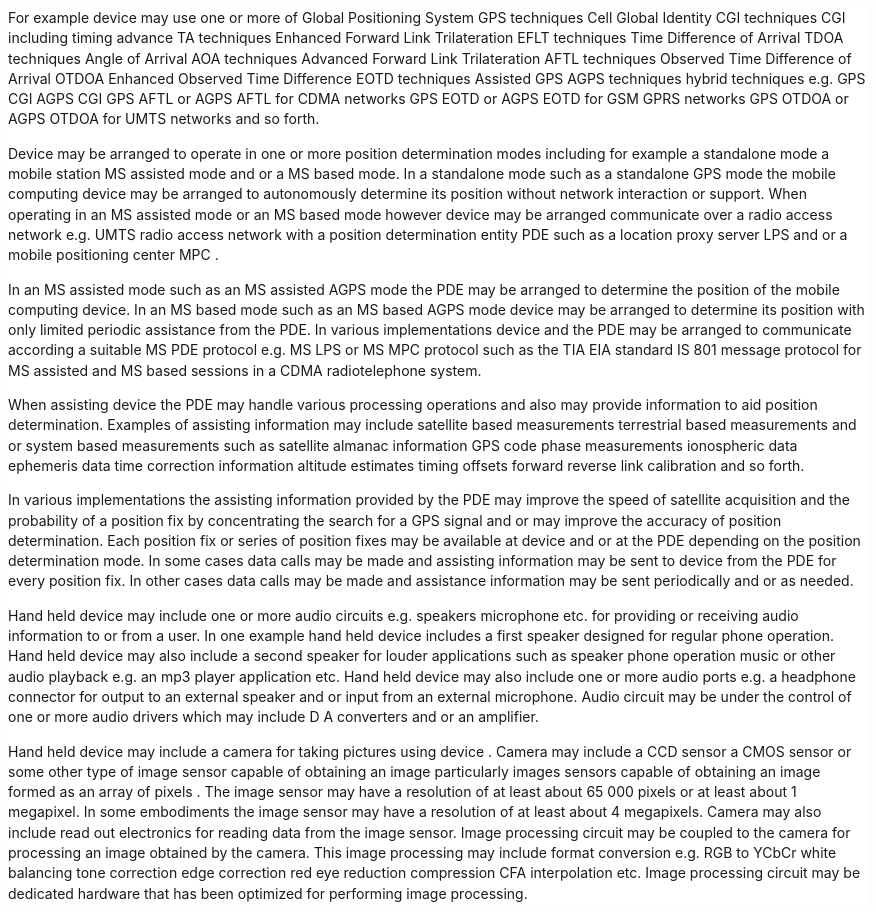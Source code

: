For example device may use one or more of Global Positioning System GPS techniques Cell Global Identity CGI techniques CGI including timing advance TA techniques Enhanced Forward Link Trilateration EFLT techniques Time Difference of Arrival TDOA techniques Angle of Arrival AOA techniques Advanced Forward Link Trilateration AFTL techniques Observed Time Difference of Arrival OTDOA Enhanced Observed Time Difference EOTD techniques Assisted GPS AGPS techniques hybrid techniques e.g. GPS CGI AGPS CGI GPS AFTL or AGPS AFTL for CDMA networks GPS EOTD or AGPS EOTD for GSM GPRS networks GPS OTDOA or AGPS OTDOA for UMTS networks and so forth.

Device may be arranged to operate in one or more position determination modes including for example a standalone mode a mobile station MS assisted mode and or a MS based mode. In a standalone mode such as a standalone GPS mode the mobile computing device may be arranged to autonomously determine its position without network interaction or support. When operating in an MS assisted mode or an MS based mode however device may be arranged communicate over a radio access network e.g. UMTS radio access network with a position determination entity PDE such as a location proxy server LPS and or a mobile positioning center MPC .

In an MS assisted mode such as an MS assisted AGPS mode the PDE may be arranged to determine the position of the mobile computing device. In an MS based mode such as an MS based AGPS mode device may be arranged to determine its position with only limited periodic assistance from the PDE. In various implementations device and the PDE may be arranged to communicate according a suitable MS PDE protocol e.g. MS LPS or MS MPC protocol such as the TIA EIA standard IS 801 message protocol for MS assisted and MS based sessions in a CDMA radiotelephone system.

When assisting device the PDE may handle various processing operations and also may provide information to aid position determination. Examples of assisting information may include satellite based measurements terrestrial based measurements and or system based measurements such as satellite almanac information GPS code phase measurements ionospheric data ephemeris data time correction information altitude estimates timing offsets forward reverse link calibration and so forth.

In various implementations the assisting information provided by the PDE may improve the speed of satellite acquisition and the probability of a position fix by concentrating the search for a GPS signal and or may improve the accuracy of position determination. Each position fix or series of position fixes may be available at device and or at the PDE depending on the position determination mode. In some cases data calls may be made and assisting information may be sent to device from the PDE for every position fix. In other cases data calls may be made and assistance information may be sent periodically and or as needed.

Hand held device may include one or more audio circuits e.g. speakers microphone etc. for providing or receiving audio information to or from a user. In one example hand held device includes a first speaker designed for regular phone operation. Hand held device may also include a second speaker for louder applications such as speaker phone operation music or other audio playback e.g. an mp3 player application etc. Hand held device may also include one or more audio ports e.g. a headphone connector for output to an external speaker and or input from an external microphone. Audio circuit may be under the control of one or more audio drivers which may include D A converters and or an amplifier.

Hand held device may include a camera for taking pictures using device . Camera may include a CCD sensor a CMOS sensor or some other type of image sensor capable of obtaining an image particularly images sensors capable of obtaining an image formed as an array of pixels . The image sensor may have a resolution of at least about 65 000 pixels or at least about 1 megapixel. In some embodiments the image sensor may have a resolution of at least about 4 megapixels. Camera may also include read out electronics for reading data from the image sensor. Image processing circuit may be coupled to the camera for processing an image obtained by the camera. This image processing may include format conversion e.g. RGB to YCbCr white balancing tone correction edge correction red eye reduction compression CFA interpolation etc. Image processing circuit may be dedicated hardware that has been optimized for performing image processing.
